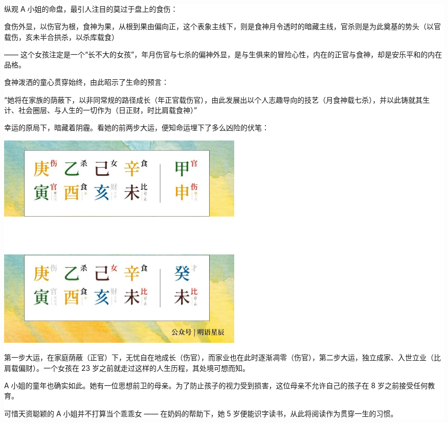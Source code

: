 纵观 A 小姐的命盘，最引人注目的莫过于盘上的食伤：

食伤外显，以伤官为根，食神为果，从根到果由偏向正，这个表象主线下，则是食神月令透时的暗藏主线，官杀则是为此奠基的势头（以官载伤，亥未半合拱杀，以杀库载食）

—— 这个女孩注定是一个“长不大的女孩”，年月伤官与七杀的偏神外显，是与生俱来的冒险心性，内在的正官与食神，却是安乐平和的内在品格。

食神泼洒的童心贯穿始终，由此昭示了生命的预言：

“她将在家族的荫蔽下，以非同常规的路径成长（年正官载伤官），由此发展出以个人志趣导向的技艺（月食神载七杀），并以此铸就其生计、社会圈层、与人生的一切作为（日正财，时比肩载食神）”

幸运的原局下，暗藏着阴霾。看她的前两步大运，便知命运埋下了多么凶险的伏笔：

<img src="../../_asset/image/明语星辰/20250302-2.png" alt="图片" style="zoom: 50%;" />

<br/><br/>

<img src="../../_asset/image/明语星辰/20250302-3.png" alt="图片" style="zoom: 50%;" />

第一步大运，在家庭荫蔽（正官）下，无忧自在地成长（伤官），而家业也在此时逐渐凋零（伤官），第二步大运，独立成家、入世立业（比肩载偏财）。一个女孩在 23 岁之前就走过这样的人生历程，其处境可想而知。

A 小姐的童年也确实如此。她有一位思想前卫的母亲。为了防止孩子的视力受到损害，这位母亲不允许自己的孩子在 8 岁之前接受任何教育。

可惜天资聪颖的 A 小姐并不打算当个乖乖女 —— 在奶妈的帮助下，她 5 岁便能识字读书，从此将阅读作为贯穿一生的习惯。
